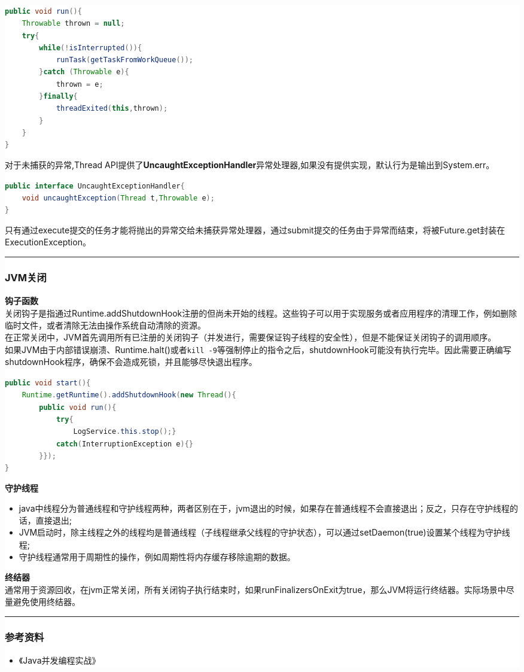 ```java
public void run(){
    Throwable thrown = null;
    try{
        while(!isInterrupted()){
            runTask(getTaskFromWorkQueue());
        }catch (Throwable e){
            thrown = e;
        }finally{
            threadExited(this,thrown);
        }
    }
}
```

对于未捕获的异常,Thread API提供了**UncaughtExceptionHandler**异常处理器,如果没有提供实现，默认行为是输出到System.err。

```java
public interface UncaughtExceptionHandler{
    void uncaughtException(Thread t,Throwable e);
}
```

只有通过execute提交的任务才能将抛出的异常交给未捕获异常处理器，通过submit提交的任务由于异常而结束，将被Future.get封装在ExecutionException。

---
### JVM关闭
**钩子函数**<br>
关闭钩子是指通过Runtime.addShutdownHook注册的但尚未开始的线程。这些钩子可以用于实现服务或者应用程序的清理工作，例如删除临时文件，或者清除无法由操作系统自动清除的资源。<br>
在正常关闭中，JVM首先调用所有已注册的关闭钩子（并发进行，需要保证钩子线程的安全性），但是不能保证关闭钩子的调用顺序。<br>
如果JVM由于内部错误崩溃、Runtime.halt()或者`kill -9`等强制停止的指令之后，shutdownHook可能没有执行完毕。因此需要正确编写shutdownHook程序，确保不会造成死锁，并且能够尽快退出程序。

```java
public void start(){
    Runtime.getRuntime().addShutdownHook(new Thread(){
        public void run(){
            try{
                LogService.this.stop();}
            catch(InterruptionException e){}
        }});
}
```

**守护线程**<br>

- java中线程分为普通线程和守护线程两种，两者区别在于，jvm退出的时候，如果存在普通线程不会直接退出；反之，只存在守护线程的话，直接退出;
- JVM启动时，除主线程之外的线程均是普通线程（子线程继承父线程的守护状态），可以通过setDaemon(true)设置某个线程为守护线程;
- 守护线程通常用于周期性的操作，例如周期性将内存缓存移除逾期的数据。<br>

**终结器**<br>
通常用于资源回收，在jvm正常关闭，所有关闭钩子执行结束时，如果runFinalizersOnExit为true，那么JVM将运行终结器。实际场景中尽量避免使用终结器。

---
### 参考资料
- 《Java并发编程实战》